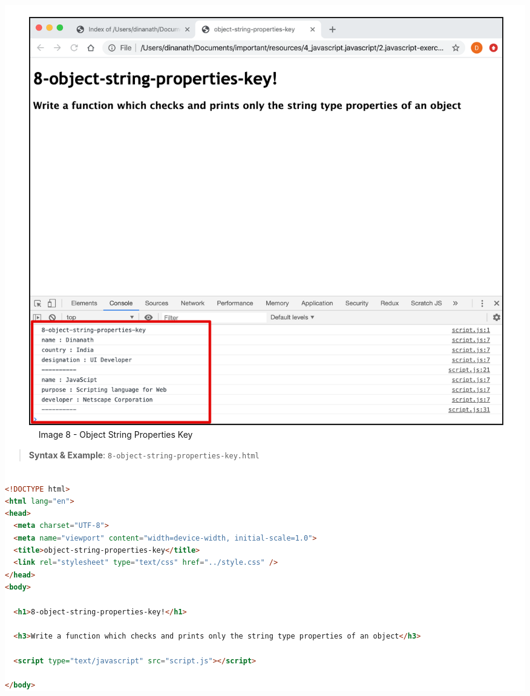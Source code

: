 <p>
  <figure>
    &nbsp;&nbsp;&nbsp; <img src="_images-javascript-exercise-beginners/8-object-string-properties-key.png" alt="Object String Properties Key" title="Object String Properties Key" width="1000" border="2" />
    <figcaption>&nbsp;&nbsp;&nbsp; Image 8 - Object String Properties Key</figcaption>
  </figure>
</p>

> **Syntax & Example**: `8-object-string-properties-key.html`
```html

<!DOCTYPE html>
<html lang="en">
<head>
  <meta charset="UTF-8">
  <meta name="viewport" content="width=device-width, initial-scale=1.0">
  <title>object-string-properties-key</title>
  <link rel="stylesheet" type="text/css" href="../style.css" />
</head>
<body> 
  
  <h1>8-object-string-properties-key!</h1>

  <h3>Write a function which checks and prints only the string type properties of an object</h3>

  <script type="text/javascript" src="script.js"></script>

</body>
```